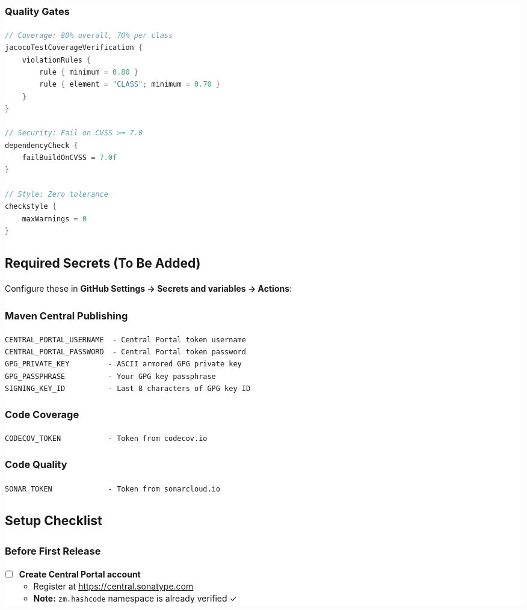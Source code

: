 ### Quality Gates
```kotlin
// Coverage: 80% overall, 70% per class
jacocoTestCoverageVerification {
    violationRules {
        rule { minimum = 0.80 }
        rule { element = "CLASS"; minimum = 0.70 }
    }
}

// Security: Fail on CVSS >= 7.0
dependencyCheck {
    failBuildOnCVSS = 7.0f
}

// Style: Zero tolerance
checkstyle {
    maxWarnings = 0
}
```

## Required Secrets (To Be Added)

Configure these in **GitHub Settings → Secrets and variables → Actions**:

### Maven Central Publishing
```
CENTRAL_PORTAL_USERNAME  - Central Portal token username
CENTRAL_PORTAL_PASSWORD  - Central Portal token password
GPG_PRIVATE_KEY         - ASCII armored GPG private key
GPG_PASSPHRASE          - Your GPG key passphrase
SIGNING_KEY_ID          - Last 8 characters of GPG key ID
```

### Code Coverage
```
CODECOV_TOKEN           - Token from codecov.io
```

### Code Quality
```
SONAR_TOKEN             - Token from sonarcloud.io
```

## Setup Checklist

### Before First Release

- [ ] **Create Central Portal account**
  - Register at https://central.sonatype.com
  - **Note:** `zm.hashcode` namespace is already verified ✓
